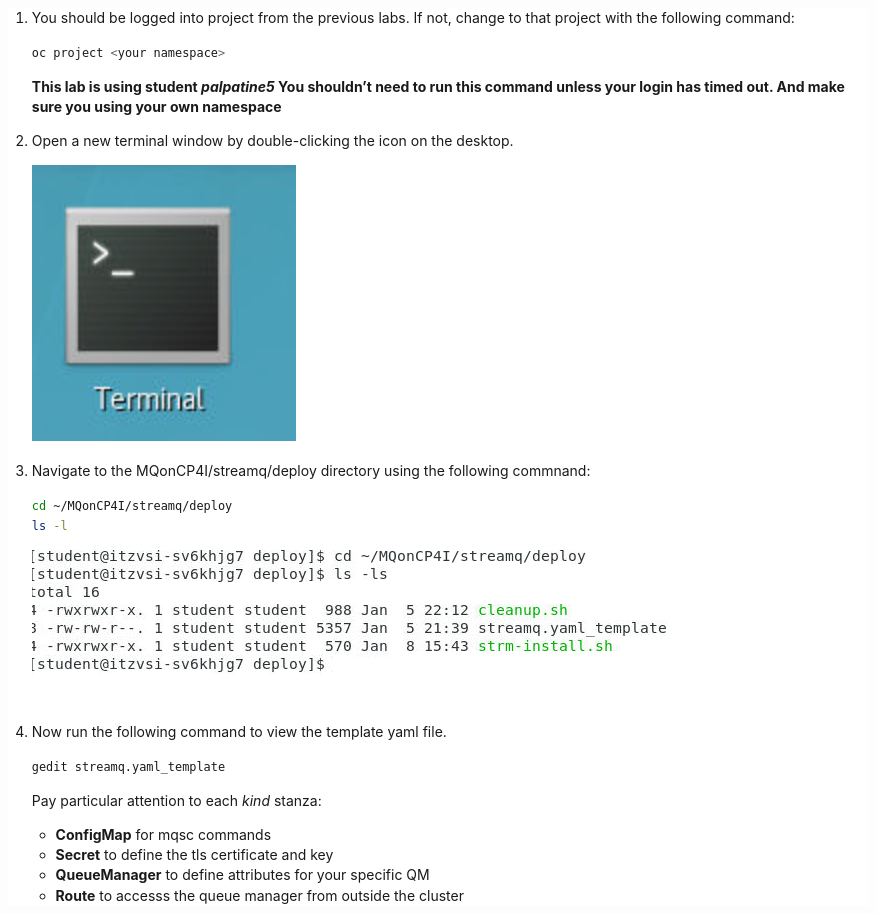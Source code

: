 1. You should be logged into project *<your namespace>* from the previous labs. If not, change to that project with the following command:
	
	```sh
	oc project <your namespace>
	```
	
	**This lab is using student *palpatine5*  You shouldn’t need to run this command unless your login has timed out.  And make sure you using your own namespace**
	
1. Open a new terminal window by double-clicking the icon on the desktop.

	![](./images/image5.png)	
1. Navigate to the MQonCP4I/streamq/deploy directory using the following commnand:

	```sh
	cd ~/MQonCP4I/streamq/deploy
	ls -l
	```
	![](./images/image6.png)

	
1. Now run the following command to view the template yaml file.
	```sh
	gedit streamq.yaml_template
	```

	Pay particular attention to each *kind* stanza:

	* **ConfigMap** for mqsc commands
	* **Secret** to define the tls certificate and key
	* **QueueManager** to define attributes for your specific QM
	* **Route** to accesss the queue manager from outside the cluster
